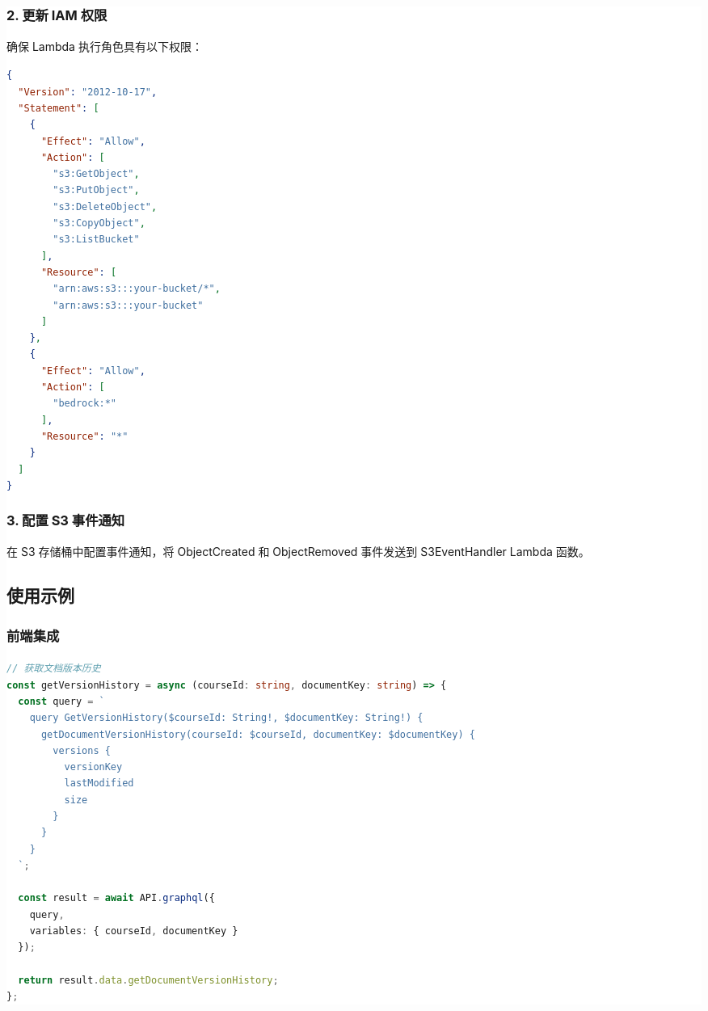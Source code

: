 ### 2. 更新 IAM 权限

确保 Lambda 执行角色具有以下权限：

```json
{
  "Version": "2012-10-17",
  "Statement": [
    {
      "Effect": "Allow",
      "Action": [
        "s3:GetObject",
        "s3:PutObject",
        "s3:DeleteObject",
        "s3:CopyObject",
        "s3:ListBucket"
      ],
      "Resource": [
        "arn:aws:s3:::your-bucket/*",
        "arn:aws:s3:::your-bucket"
      ]
    },
    {
      "Effect": "Allow",
      "Action": [
        "bedrock:*"
      ],
      "Resource": "*"
    }
  ]
}
```

### 3. 配置 S3 事件通知

在 S3 存储桶中配置事件通知，将 ObjectCreated 和 ObjectRemoved 事件发送到 S3EventHandler Lambda 函数。

## 使用示例

### 前端集成

```typescript
// 获取文档版本历史
const getVersionHistory = async (courseId: string, documentKey: string) => {
  const query = `
    query GetVersionHistory($courseId: String!, $documentKey: String!) {
      getDocumentVersionHistory(courseId: $courseId, documentKey: $documentKey) {
        versions {
          versionKey
          lastModified
          size
        }
      }
    }
  `;
  
  const result = await API.graphql({
    query,
    variables: { courseId, documentKey }
  });
  
  return result.data.getDocumentVersionHistory;
};

```